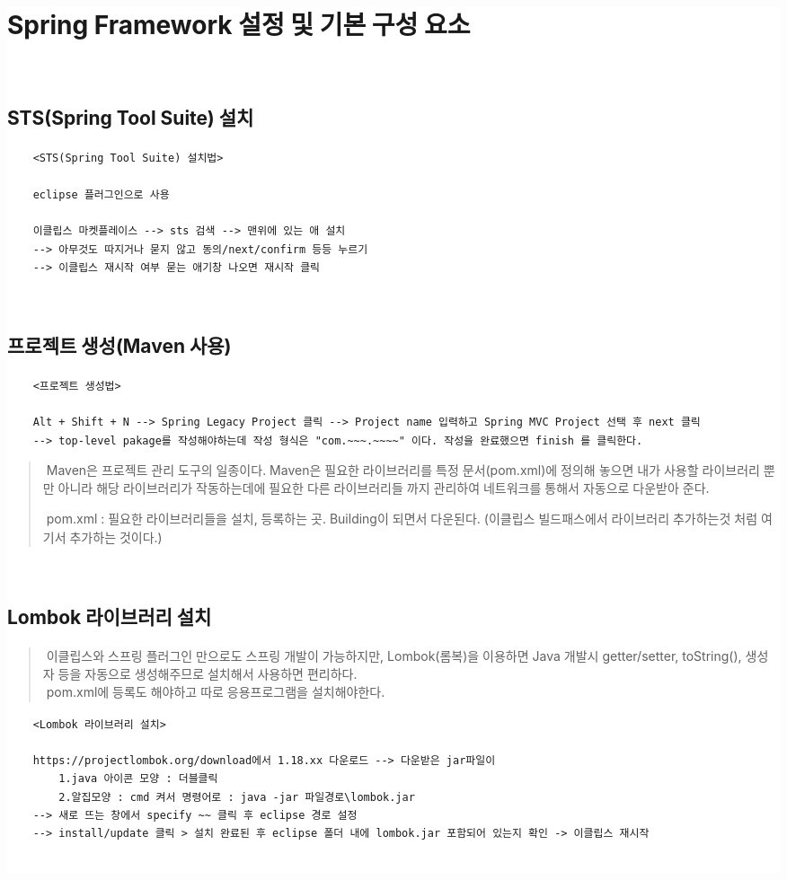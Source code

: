 # Spring Framework 설정 및 기본 구성 요소

<br>

## STS(Spring Tool Suite) 설치

```
	<STS(Spring Tool Suite) 설치법>
	
	eclipse 플러그인으로 사용

	이클립스 마켓플레이스 --> sts 검색 --> 맨위에 있는 애 설치
	--> 아무것도 따지거나 묻지 않고 동의/next/confirm 등등 누르기
	--> 이클립스 재시작 여부 묻는 애기창 나오면 재시작 클릭
```

<br>

## 프로젝트 생성(Maven 사용)
```
	<프로젝트 생성법>
	
	Alt + Shift + N --> Spring Legacy Project 클릭 --> Project name 입력하고 Spring MVC Project 선택 후 next 클릭
	--> top-level pakage를 작성해야하는데 작성 형식은 "com.~~~.~~~~" 이다. 작성을 완료했으면 finish 를 클릭한다.
```

>&nbsp;Maven은 프로젝트 관리 도구의 일종이다. Maven은 필요한 라이브러리를 특정 문서(pom.xml)에 정의해 놓으면 내가 사용할 라이브러리 뿐만 아니라 해당 라이브러리가 작동하는데에 필요한 다른 라이브러리들 까지 관리하여 네트워크를 통해서 자동으로 다운받아 준다.<br>
> 
>&nbsp;pom.xml : 필요한 라이브러리들을 설치, 등록하는 곳. Building이 되면서 다운된다. (이클립스 빌드패스에서 라이브러리 추가하는것 처럼 여기서 추가하는 것이다.)

<br>

## Lombok 라이브러리 설치

>&nbsp;이클립스와 스프링 플러그인 만으로도 스프링 개발이 가능하지만, Lombok(롬복)을 이용하면 Java 개발시 getter/setter, toString(), 생성자 등을 자동으로 생성해주므로 설치해서 사용하면 편리하다.<br>
>&nbsp;pom.xml에 등록도 해야하고 따로 응용프로그램을 설치해야한다.

```
	<Lombok 라이브러리 설치>
	
	https://projectlombok.org/download에서 1.18.xx 다운로드 --> 다운받은 jar파일이
		1.java 아이콘 모양 : 더블클릭
		2.알집모양 : cmd 켜서 명령어로 : java -jar 파일경로\lombok.jar
	--> 새로 뜨는 창에서 specify ~~ 클릭 후 eclipse 경로 설정
	--> install/update 클릭 > 설치 완료된 후 eclipse 폴더 내에 lombok.jar 포함되어 있는지 확인 -> 이클립스 재시작
```

<br>
